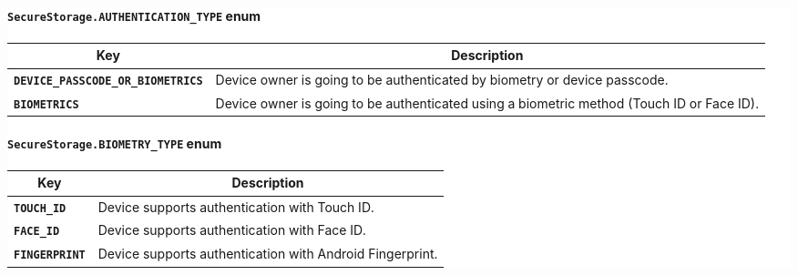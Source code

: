 #### `SecureStorage.AUTHENTICATION_TYPE` enum

| Key | Description |
|-----|-------------|
|**`DEVICE_PASSCODE_OR_BIOMETRICS`**|Device owner is going to be authenticated by biometry or device passcode.|
|**`BIOMETRICS`**|Device owner is going to be authenticated using a biometric method (Touch ID or Face ID).|

#### `SecureStorage.BIOMETRY_TYPE` enum

| Key | Description |
|-----|-------------|
|**`TOUCH_ID`**|Device supports authentication with Touch ID.|
|**`FACE_ID`**|Device supports authentication with Face ID.|
|**`FINGERPRINT`**|Device supports authentication with Android Fingerprint.|

  
